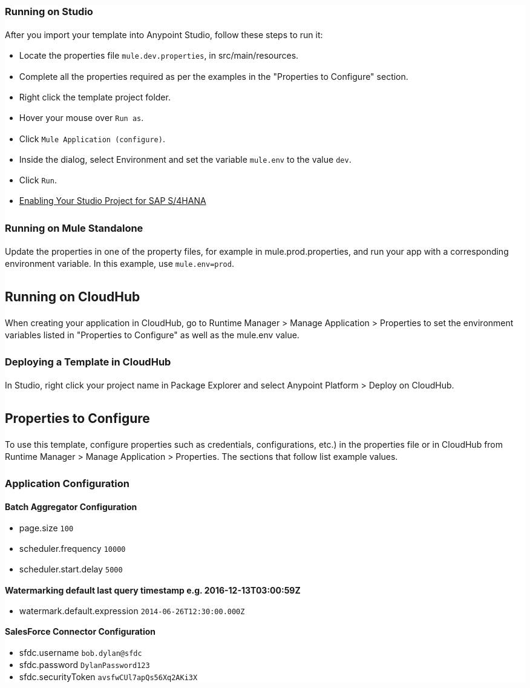


### Running on Studio
After you import your template into Anypoint Studio, follow these steps to run it:

+ Locate the properties file `mule.dev.properties`, in src/main/resources.
+ Complete all the properties required as per the examples in the "Properties to Configure" section.
+ Right click the template project folder.
+ Hover your mouse over `Run as`.
+ Click `Mule Application (configure)`.
+ Inside the dialog, select Environment and set the variable `mule.env` to the value `dev`.
+ Click `Run`.

+ [Enabling Your Studio Project for SAP S/4HANA](https://docs.mulesoft.com/connectors/sap/sap-s4hana-cloud-connector)


### Running on Mule Standalone
Update the properties in one of the property files, for example in mule.prod.properties, and run your app with a corresponding environment variable. In this example, use `mule.env=prod`. 


## Running on CloudHub
When creating your application in CloudHub, go to Runtime Manager > Manage Application > Properties to set the environment variables listed in "Properties to Configure" as well as the mule.env value.




### Deploying a Template in CloudHub
In Studio, right click your project name in Package Explorer and select Anypoint Platform > Deploy on CloudHub.




## Properties to Configure
To use this template, configure properties such as credentials, configurations, etc.) in the properties file or in CloudHub from Runtime Manager > Manage Application > Properties. The sections that follow list example values.
### Application Configuration

**Batch Aggregator Configuration**
+ page.size `100`

+ scheduler.frequency `10000`
+ scheduler.start.delay `5000`

**Watermarking default last query timestamp e.g. 2016-12-13T03:00:59Z**
+ watermark.default.expression `2014-06-26T12:30:00.000Z`

**SalesForce Connector Configuration**

+ sfdc.username `bob.dylan@sfdc`
+ sfdc.password `DylanPassword123`
+ sfdc.securityToken `avsfwCUl7apQs56Xq2AKi3X`
